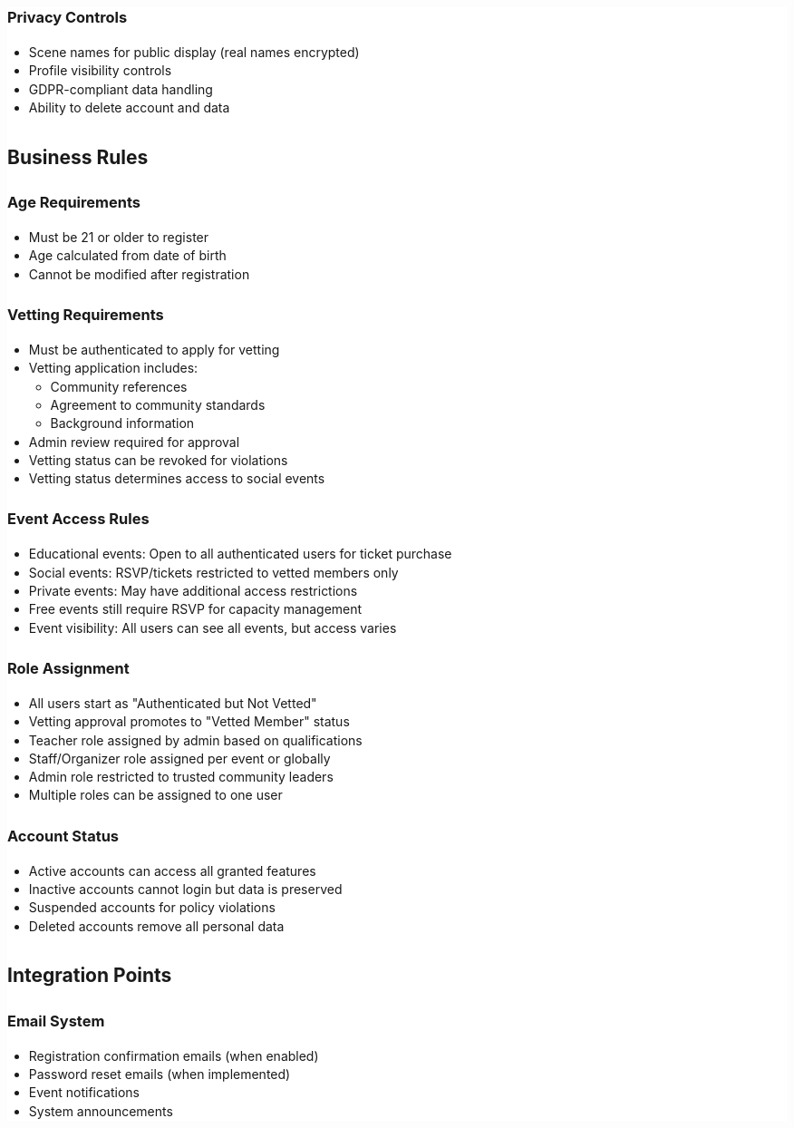 ### Privacy Controls
- Scene names for public display (real names encrypted)
- Profile visibility controls
- GDPR-compliant data handling
- Ability to delete account and data

## Business Rules

### Age Requirements
- Must be 21 or older to register
- Age calculated from date of birth
- Cannot be modified after registration

### Vetting Requirements
- Must be authenticated to apply for vetting
- Vetting application includes:
  - Community references
  - Agreement to community standards
  - Background information
- Admin review required for approval
- Vetting status can be revoked for violations
- Vetting status determines access to social events

### Event Access Rules
- Educational events: Open to all authenticated users for ticket purchase
- Social events: RSVP/tickets restricted to vetted members only
- Private events: May have additional access restrictions
- Free events still require RSVP for capacity management
- Event visibility: All users can see all events, but access varies

### Role Assignment
- All users start as "Authenticated but Not Vetted"
- Vetting approval promotes to "Vetted Member" status
- Teacher role assigned by admin based on qualifications
- Staff/Organizer role assigned per event or globally
- Admin role restricted to trusted community leaders
- Multiple roles can be assigned to one user

### Account Status
- Active accounts can access all granted features
- Inactive accounts cannot login but data is preserved
- Suspended accounts for policy violations
- Deleted accounts remove all personal data

## Integration Points

### Email System
- Registration confirmation emails (when enabled)
- Password reset emails (when implemented)
- Event notifications
- System announcements
